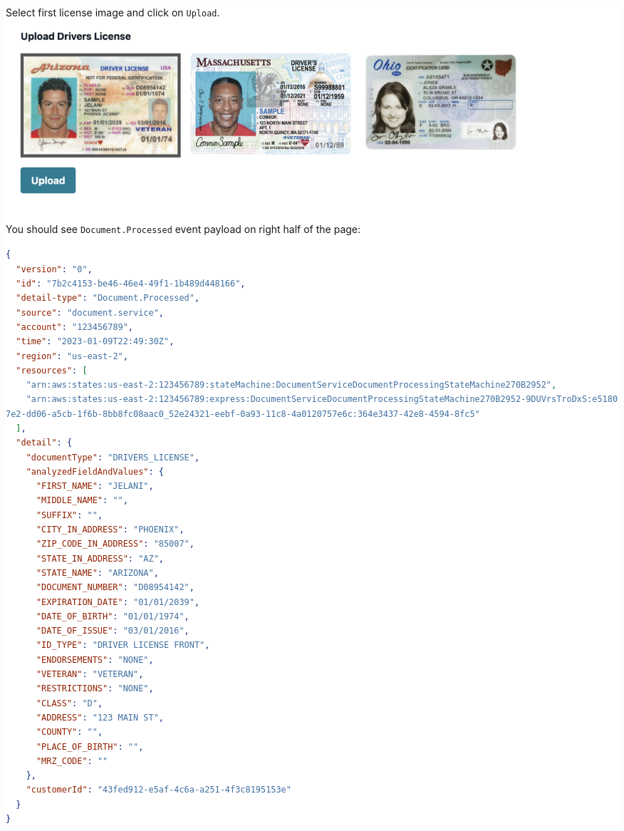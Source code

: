Select first license image and click on `Upload`.
![select_dl](images/select_dl.png)

You should see `Document.Processed` event payload on right half of the page:

```json
{
  "version": "0",
  "id": "7b2c4153-be46-46e4-49f1-1b489d448166",
  "detail-type": "Document.Processed",
  "source": "document.service",
  "account": "123456789",
  "time": "2023-01-09T22:49:30Z",
  "region": "us-east-2",
  "resources": [
    "arn:aws:states:us-east-2:123456789:stateMachine:DocumentServiceDocumentProcessingStateMachine270B2952",
    "arn:aws:states:us-east-2:123456789:express:DocumentServiceDocumentProcessingStateMachine270B2952-9DUVrsTroDxS:e51807e2-dd06-a5cb-1f6b-8bb8fc08aac0_52e24321-eebf-0a93-11c8-4a0120757e6c:364e3437-42e8-4594-8fc5"
  ],
  "detail": {
    "documentType": "DRIVERS_LICENSE",
    "analyzedFieldAndValues": {
      "FIRST_NAME": "JELANI",
      "MIDDLE_NAME": "",
      "SUFFIX": "",
      "CITY_IN_ADDRESS": "PHOENIX",
      "ZIP_CODE_IN_ADDRESS": "85007",
      "STATE_IN_ADDRESS": "AZ",
      "STATE_NAME": "ARIZONA",
      "DOCUMENT_NUMBER": "D08954142",
      "EXPIRATION_DATE": "01/01/2039",
      "DATE_OF_BIRTH": "01/01/1974",
      "DATE_OF_ISSUE": "03/01/2016",
      "ID_TYPE": "DRIVER LICENSE FRONT",
      "ENDORSEMENTS": "NONE",
      "VETERAN": "VETERAN",
      "RESTRICTIONS": "NONE",
      "CLASS": "D",
      "ADDRESS": "123 MAIN ST",
      "COUNTY": "",
      "PLACE_OF_BIRTH": "",
      "MRZ_CODE": ""
    },
    "customerId": "43fed912-e5af-4c6a-a251-4f3c8195153e"
  }
}
```
